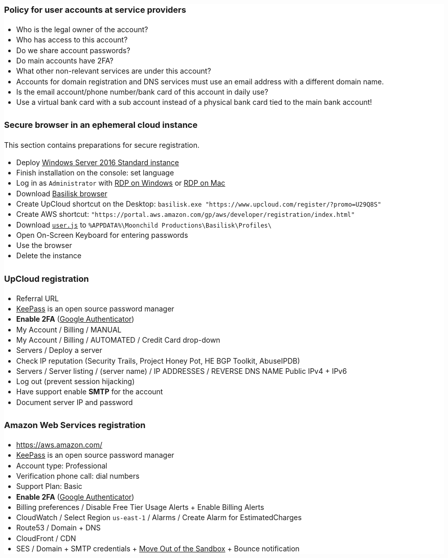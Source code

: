 ### Policy for user accounts at service providers

- Who is the legal owner of the account?
- Who has access to this account?
- Do we share account passwords?
- Do main accounts have 2FA?
- What other non-relevant services are under this account?
- Accounts for domain registration and DNS services must use an email address with a different domain name.
- Is the email account/phone number/bank card of this account in daily use?
- Use a virtual bank card with a sub account instead of a physical bank card tied to the main bank account!

### Secure browser in an ephemeral cloud instance

This section contains preparations for secure registration.

- Deploy [Windows Server 2016 Standard instance](https://hub.upcloud.com/server/create)
- Finish installation on the console: set language
- Log in as `Administrator` with
  [RDP on Windows](https://ci.freerdp.com/job/freerdp-nightly-windows/arch=win64,label=vs2013/)
  or [RDP on Mac](https://itunes.apple.com/us/app/microsoft-remote-desktop/id1295203466?mt=12)
- Download [Basilisk browser](http://eu.basilisk-browser.org/release/basilisk-latest.win64.zip)
- Create UpCloud shortcut on the Desktop: `basilisk.exe "https://www.upcloud.com/register/?promo=U29Q8S"`
- Create AWS shortcut: `"https://portal.aws.amazon.com/gp/aws/developer/registration/index.html"`
- Download [`user.js`](https://github.com/szepeviktor/windows-workstation/blob/master/upcloud/user.js) to `%APPDATA%\Moonchild Productions\Basilisk\Profiles\`
- Open On-Screen Keyboard for entering passwords
- Use the browser
- Delete the instance

### UpCloud registration

- Referral URL
- [KeePass](https://keepass.info/) is an open source password manager
- **Enable 2FA** ([Google Authenticator](https://play.google.com/store/apps/details?id=com.google.android.apps.authenticator2))
- My Account / Billing / MANUAL
- My Account / Billing / AUTOMATED / Credit Card drop-down
- Servers / Deploy a server
- Check IP reputation (Security Trails, Project Honey Pot, HE BGP Toolkit, AbuseIPDB)
- Servers / Server listing / (server name) / IP ADDRESSES / REVERSE DNS NAME Public IPv4 + IPv6
- Log out (prevent session hijacking)
- Have support enable **SMTP** for the account
- Document server IP and password

### Amazon Web Services registration

- https://aws.amazon.com/
- [KeePass](https://keepass.info/) is an open source password manager
- Account type: Professional
- Verification phone call: dial numbers
- Support Plan: Basic
- **Enable 2FA** ([Google Authenticator](https://play.google.com/store/apps/details?id=com.google.android.apps.authenticator2))
- Billing preferences / Disable Free Tier Usage Alerts + Enable Billing Alerts
- CloudWatch / Select Region `us-east-1` / Alarms / Create Alarm for EstimatedCharges
- Route53 / Domain + DNS
- CloudFront / CDN
- SES / Domain + SMTP credentials +
  [Move Out of the Sandbox](https://docs.aws.amazon.com/ses/latest/DeveloperGuide/request-production-access.html) +
  Bounce notification